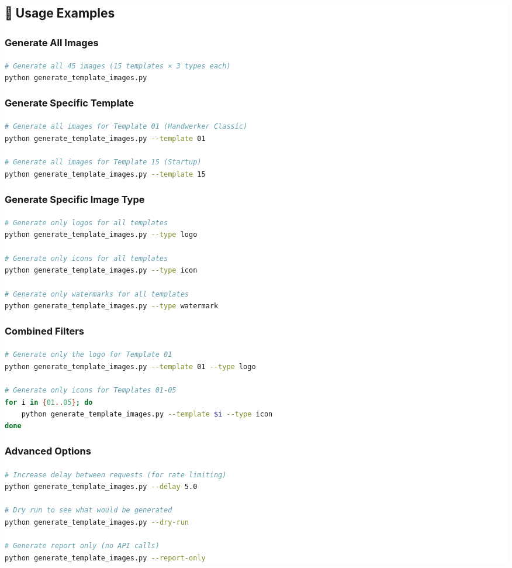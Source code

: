 ## 🎯 Usage Examples

### Generate All Images
```bash
# Generate all 45 images (15 templates × 3 types each)
python generate_template_images.py
```

### Generate Specific Template
```bash
# Generate all images for Template 01 (Handwerker Classic)
python generate_template_images.py --template 01

# Generate all images for Template 15 (Startup)
python generate_template_images.py --template 15
```

### Generate Specific Image Type
```bash
# Generate only logos for all templates
python generate_template_images.py --type logo

# Generate only icons for all templates
python generate_template_images.py --type icon

# Generate only watermarks for all templates
python generate_template_images.py --type watermark
```

### Combined Filters
```bash
# Generate only the logo for Template 01
python generate_template_images.py --template 01 --type logo

# Generate only icons for Templates 01-05
for i in {01..05}; do
    python generate_template_images.py --template $i --type icon
done
```

### Advanced Options
```bash
# Increase delay between requests (for rate limiting)
python generate_template_images.py --delay 5.0

# Dry run to see what would be generated
python generate_template_images.py --dry-run

# Generate report only (no API calls)
python generate_template_images.py --report-only
```
